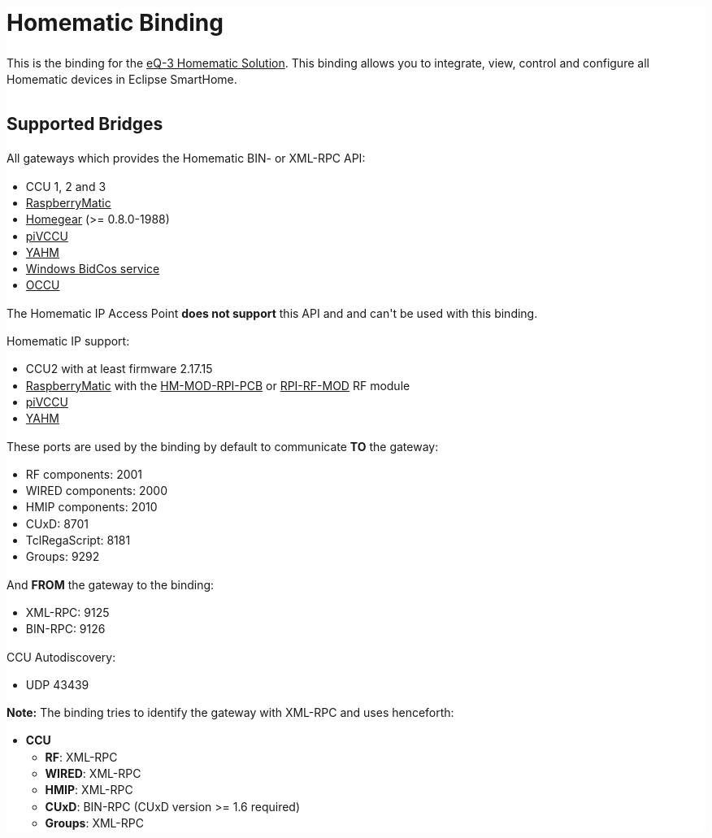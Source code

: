 # Homematic Binding

This is the binding for the [eQ-3 Homematic Solution](http://www.eq-3.de/).
This binding allows you to integrate, view, control and configure all Homematic devices in Eclipse SmartHome.

## Supported Bridges

All gateways which provides the Homematic BIN- or XML-RPC API:

- CCU 1, 2 and 3
- [RaspberryMatic](https://github.com/jens-maus/RaspberryMatic)
- [Homegear](https://www.homegear.eu) (>= 0.8.0-1988)
- [piVCCU](https://github.com/alexreinert/piVCCU)
- [YAHM](https://github.com/leonsio/YAHM)
- [Windows BidCos service](http://www.eq-3.de/downloads.html?kat=download&id=125)
- [OCCU](https://github.com/eq-3/occu)

The Homematic IP Access Point **does not support** this API and and can't be used with this binding.

Homematic IP support:
- CCU2 with at least firmware 2.17.15
- [RaspberryMatic](https://github.com/jens-maus/RaspberryMatic) with the [HM-MOD-RPI-PCB](https://www.elv.de/homematic-funkmodul-fuer-raspberry-pi-bausatz.html) or [RPI-RF-MOD](https://www.elv.de/homematic-funk-modulplatine-fuer-raspberry-pi-3-rpi-rf-mod-komplettbausatz.html) RF module
- [piVCCU](https://github.com/alexreinert/piVCCU)
- [YAHM](https://github.com/leonsio/YAHM)

These ports are used by the binding by default to communicate **TO** the gateway:

- RF components: 2001
- WIRED components: 2000
- HMIP components: 2010
- CUxD: 8701
- TclRegaScript: 8181
- Groups: 9292

And **FROM** the gateway to the binding:

- XML-RPC: 9125
- BIN-RPC: 9126

CCU Autodiscovery:
* UDP 43439

**Note:** The binding tries to identify the gateway with XML-RPC and uses henceforth:

-   **CCU**
    - **RF**: XML-RPC
    - **WIRED**: XML-RPC
    - **HMIP**: XML-RPC
    - **CUxD**: BIN-RPC (CUxD version >= 1.6 required)
    - **Groups**: XML-RPC
